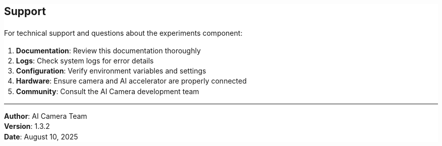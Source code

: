 ## Support

For technical support and questions about the experiments component:

1. **Documentation**: Review this documentation thoroughly
2. **Logs**: Check system logs for error details
3. **Configuration**: Verify environment variables and settings
4. **Hardware**: Ensure camera and AI accelerator are properly connected
5. **Community**: Consult the AI Camera development team

---

**Author**: AI Camera Team  
**Version**: 1.3.2  
**Date**: August 10, 2025
